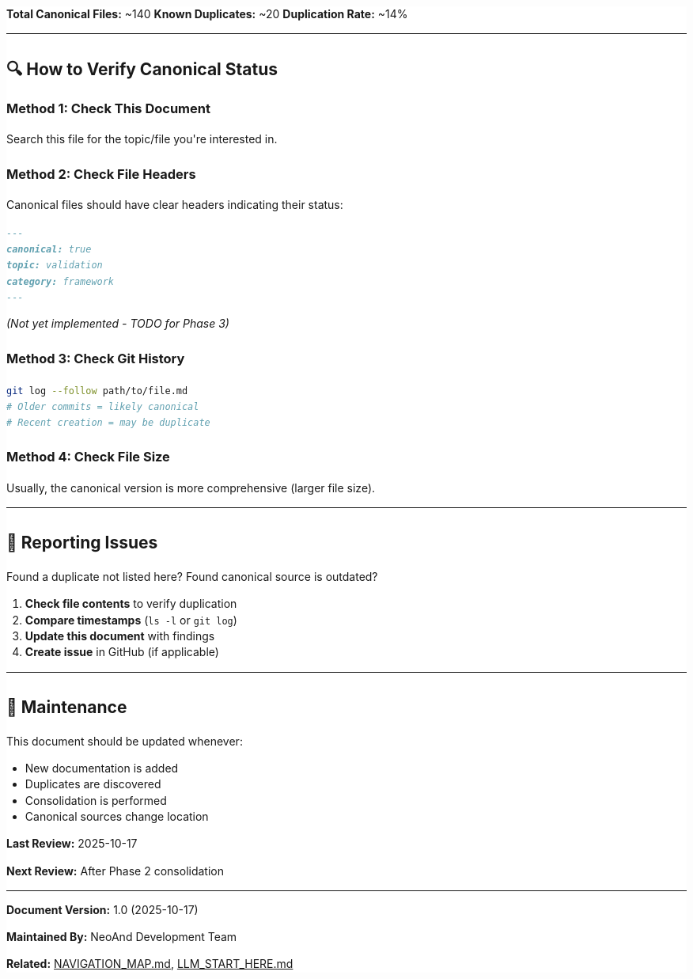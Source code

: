 **Total Canonical Files:** ~140
**Known Duplicates:** ~20
**Duplication Rate:** ~14%

---

## 🔍 How to Verify Canonical Status

### Method 1: Check This Document
Search this file for the topic/file you're interested in.

### Method 2: Check File Headers
Canonical files should have clear headers indicating their status:
```markdown
---
canonical: true
topic: validation
category: framework
---
```
*(Not yet implemented - TODO for Phase 3)*

### Method 3: Check Git History
```bash
git log --follow path/to/file.md
# Older commits = likely canonical
# Recent creation = may be duplicate
```

### Method 4: Check File Size
Usually, the canonical version is more comprehensive (larger file size).

---

## 🚨 Reporting Issues

Found a duplicate not listed here? Found canonical source is outdated?

1. **Check file contents** to verify duplication
2. **Compare timestamps** (`ls -l` or `git log`)
3. **Update this document** with findings
4. **Create issue** in GitHub (if applicable)

---

## 📝 Maintenance

This document should be updated whenever:
- New documentation is added
- Duplicates are discovered
- Consolidation is performed
- Canonical sources change location

**Last Review:** 2025-10-17

**Next Review:** After Phase 2 consolidation

---

**Document Version:** 1.0 (2025-10-17)

**Maintained By:** NeoAnd Development Team

**Related:** [NAVIGATION_MAP.md](NAVIGATION_MAP.md), [LLM_START_HERE.md](LLM_START_HERE.md)
